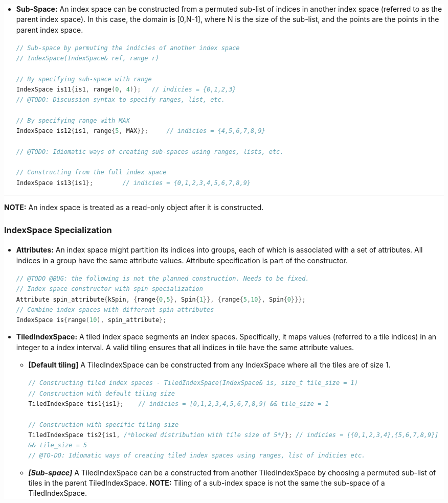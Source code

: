 - **Sub-Space:** An index space can be constructed from a permuted sub-list of indices in another index space (referred to as the parent index space). In this case, the domain is [0,N-1], where N is the size of the sub-list, and the points are the points in the parent index space. 

  ```c++
  // Sub-space by permuting the indicies of another index space
  // IndexSpace(IndexSpace& ref, range r)

  // By specifying sub-space with range
  IndexSpace is11{is1, range(0, 4)};   // indicies = {0,1,2,3}
  // @TODO: Discussion syntax to specify ranges, list, etc. 

  // By specifying range with MAX
  IndexSpace is12{is1, range{5, MAX}};     // indicies = {4,5,6,7,8,9} 

  // @TODO: Idiomatic ways of creating sub-spaces using ranges, lists, etc.

  // Constructing from the full index space
  IndexSpace is13{is1};        // indicies = {0,1,2,3,4,5,6,7,8,9}
  ```
----

**NOTE:** An index space is treated as a read-only object after it is constructed.

### IndexSpace Specialization
- **Attributes:** An index space might partition its indices into groups, each of which is associated with a set of attributes. All indices in a group have the same attribute values. Attribute specification is part of the constructor.

  ```c++
  // @TODO @BUG: the following is not the planned construction. Needs to be fixed.
  // Index space constructor with spin specialization
  Attribute spin_attribute{kSpin, {range{0,5}, Spin{1}}, {range{5,10}, Spin{0}}};
  // Combine index spaces with different spin attributes
  IndexSpace is{range(10), spin_attribute};
  ```

- **TiledIndexSpace:** A tiled index space segments an index spaces. Specifically, it maps values (referred to a tile indices) in an integer to a index interval. A valid tiling ensures that all indices in tile have the same attribute values.
  - **[Default tiling]** A TiledIndexSpace can be constructed from any IndexSpace where all the tiles are of size 1.

    ```c++
    // Constructing tiled index spaces - TiledIndexSpace(IndexSpace& is, size_t tile_size = 1)
    // Construction with default tiling size
    TiledIndexSpace tis1{is1};    // indicies = [0,1,2,3,4,5,6,7,8,9] && tile_size = 1

    // Construction with specific tiling size
    TiledIndexSpace tis2{is1, /*blocked distribution with tile size of 5*/}; // indicies = [{0,1,2,3,4},{5,6,7,8,9}] && tile_size = 5
    // @TO-DO: Idiomatic ways of creating tiled index spaces using ranges, list of indicies etc. 
    ```

  - ***[Sub-space]*** A TiledIndexSpace can be a constructed from another TiledIndexSpace by choosing a permuted sub-list of tiles in the parent TiledIndexSpace.
  **NOTE:** Tiling of a sub-index space is not the same the sub-space of a TiledIndexSpace.
